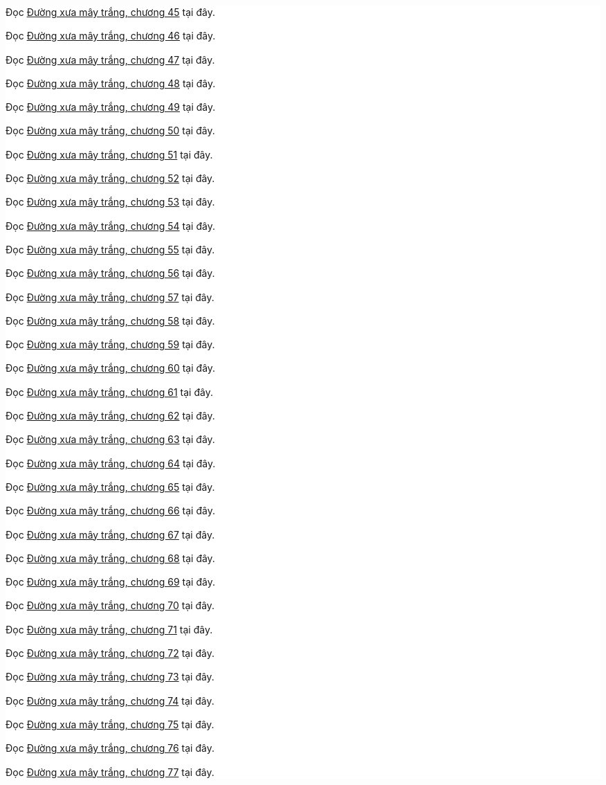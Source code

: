 Đọc [Đường xưa mây trắng, chương 45](/article/duong-xua-may-trang-chuong-45) tại đây.

Đọc [Đường xưa mây trắng, chương 46](/article/duong-xua-may-trang-chuong-46) tại đây.

Đọc [Đường xưa mây trắng, chương 47](/article/duong-xua-may-trang-chuong-47) tại đây.

Đọc [Đường xưa mây trắng, chương 48](/article/duong-xua-may-trang-chuong-48) tại đây.

Đọc [Đường xưa mây trắng, chương 49](/article/duong-xua-may-trang-chuong-49) tại đây.

Đọc [Đường xưa mây trắng, chương 50](/article/duong-xua-may-trang-chuong-50) tại đây.

Đọc [Đường xưa mây trắng, chương 51](/article/duong-xua-may-trang-chuong-51) tại đây.

Đọc [Đường xưa mây trắng, chương 52](/article/duong-xua-may-trang-chuong-52) tại đây.

Đọc [Đường xưa mây trắng, chương 53](/article/duong-xua-may-trang-chuong-53) tại đây.

Đọc [Đường xưa mây trắng, chương 54](/article/duong-xua-may-trang-chuong-54) tại đây.

Đọc [Đường xưa mây trắng, chương 55](/article/duong-xua-may-trang-chuong-55) tại đây.

Đọc [Đường xưa mây trắng, chương 56](/article/duong-xua-may-trang-chuong-56) tại đây.

Đọc [Đường xưa mây trắng, chương 57](/article/duong-xua-may-trang-chuong-57) tại đây.

Đọc [Đường xưa mây trắng, chương 58](/article/duong-xua-may-trang-chuong-58) tại đây.

Đọc [Đường xưa mây trắng, chương 59](/article/duong-xua-may-trang-chuong-59) tại đây.

Đọc [Đường xưa mây trắng, chương 60](/article/duong-xua-may-trang-chuong-60) tại đây.

Đọc [Đường xưa mây trắng, chương 61](/article/duong-xua-may-trang-chuong-61) tại đây.

Đọc [Đường xưa mây trắng, chương 62](/article/duong-xua-may-trang-chuong-62) tại đây.

Đọc [Đường xưa mây trắng, chương 63](/article/duong-xua-may-trang-chuong-63) tại đây.

Đọc [Đường xưa mây trắng, chương 64](/article/duong-xua-may-trang-chuong-64) tại đây.

Đọc [Đường xưa mây trắng, chương 65](/article/duong-xua-may-trang-chuong-65) tại đây.

Đọc [Đường xưa mây trắng, chương 66](/article/duong-xua-may-trang-chuong-66) tại đây.

Đọc [Đường xưa mây trắng, chương 67](/article/duong-xua-may-trang-chuong-67) tại đây.

Đọc [Đường xưa mây trắng, chương 68](/article/duong-xua-may-trang-chuong-68) tại đây.

Đọc [Đường xưa mây trắng, chương 69](/article/duong-xua-may-trang-chuong-69) tại đây.

Đọc [Đường xưa mây trắng, chương 70](/article/duong-xua-may-trang-chuong-70) tại đây.

Đọc [Đường xưa mây trắng, chương 71](/article/duong-xua-may-trang-chuong-71) tại đây.

Đọc [Đường xưa mây trắng, chương 72](/article/duong-xua-may-trang-chuong-72) tại đây.

Đọc [Đường xưa mây trắng, chương 73](/article/duong-xua-may-trang-chuong-73) tại đây.

Đọc [Đường xưa mây trắng, chương 74](/article/duong-xua-may-trang-chuong-74) tại đây.

Đọc [Đường xưa mây trắng, chương 75](/article/duong-xua-may-trang-chuong-75) tại đây.

Đọc [Đường xưa mây trắng, chương 76](/article/duong-xua-may-trang-chuong-76) tại đây.

Đọc [Đường xưa mây trắng, chương 77](/article/duong-xua-may-trang-chuong-77) tại đây.

